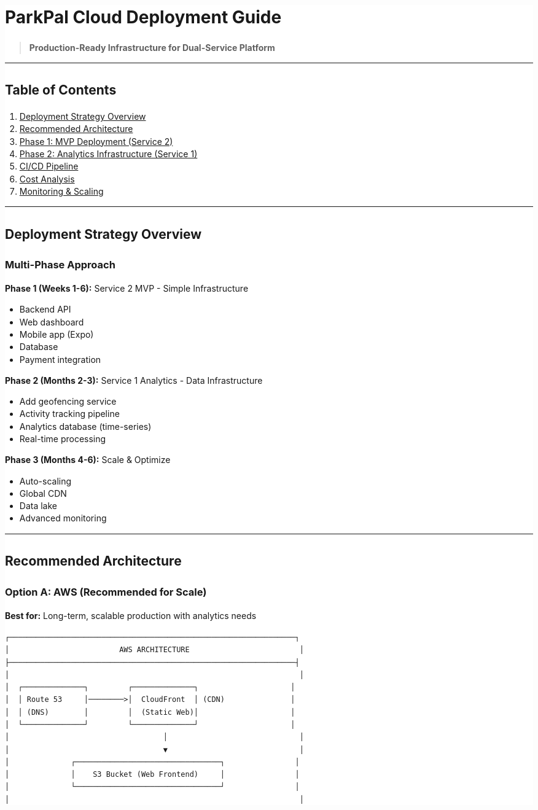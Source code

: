 # ParkPal Cloud Deployment Guide

> **Production-Ready Infrastructure for Dual-Service Platform**

---

## Table of Contents

1. [Deployment Strategy Overview](#deployment-strategy-overview)
2. [Recommended Architecture](#recommended-architecture)
3. [Phase 1: MVP Deployment (Service 2)](#phase-1-mvp-deployment-service-2)
4. [Phase 2: Analytics Infrastructure (Service 1)](#phase-2-analytics-infrastructure-service-1)
5. [CI/CD Pipeline](#cicd-pipeline)
6. [Cost Analysis](#cost-analysis)
7. [Monitoring & Scaling](#monitoring--scaling)

---

## Deployment Strategy Overview

### Multi-Phase Approach

**Phase 1 (Weeks 1-6):** Service 2 MVP - Simple Infrastructure
- Backend API
- Web dashboard
- Mobile app (Expo)
- Database
- Payment integration

**Phase 2 (Months 2-3):** Service 1 Analytics - Data Infrastructure
- Add geofencing service
- Activity tracking pipeline
- Analytics database (time-series)
- Real-time processing

**Phase 3 (Months 4-6):** Scale & Optimize
- Auto-scaling
- Global CDN
- Data lake
- Advanced monitoring

---

## Recommended Architecture

### Option A: AWS (Recommended for Scale)

**Best for:** Long-term, scalable production with analytics needs

```
┌─────────────────────────────────────────────────────────────────┐
│                         AWS ARCHITECTURE                         │
├─────────────────────────────────────────────────────────────────┤
│                                                                  │
│  ┌──────────────┐         ┌──────────────┐                     │
│  │ Route 53     │────────>│  CloudFront  │ (CDN)               │
│  │ (DNS)        │         │  (Static Web)│                     │
│  └──────────────┘         └──────────────┘                     │
│                                   │                              │
│                                   ▼                              │
│              ┌─────────────────────────────────┐                │
│              │    S3 Bucket (Web Frontend)     │                │
│              └─────────────────────────────────┘                │
│                                                                  │
```